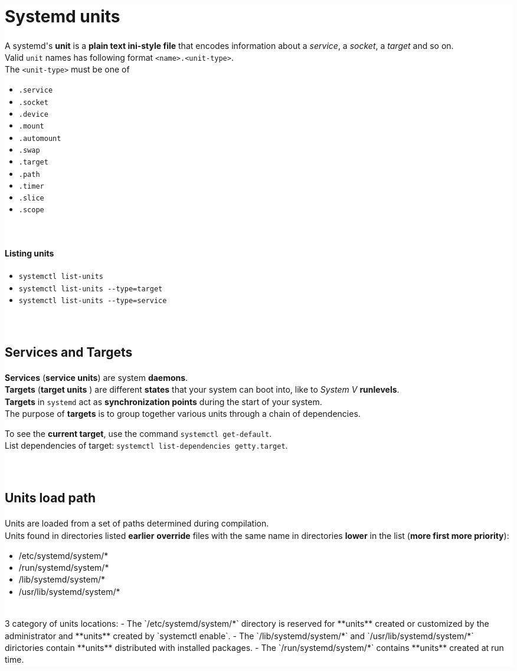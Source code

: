 # Systemd units
A systemd's **unit** is a **plain text ini-style file** that encodes information about a *service*, a *socket*, a *target* and so on.<br>
Valid `unit` names has following format `<name>.<unit-type>`.<br>
The `<unit-type>` must be one of
- `.service`
- `.socket`
- `.device`
- `.mount`
- `.automount`
- `.swap`
- `.target`
- `.path`
- `.timer`
- `.slice`
- `.scope`

<br>

#### Listing units
- `systemctl list-units`
- `systemctl list-units --type=target`
- `systemctl list-units --type=service`

<br>

## Services and Targets
**Services** (**service units**) are system **daemons**.<br>
**Targets** (**target units** ) are different **states** that your system can boot into, like to *System V* **runlevels**.<br>
**Targets** in `systemd` act as **synchronization points** during the start of your system.<br>
The purpose of **targets** is to group together various units through a chain of dependencies.<br>

To see the **current target**, use the command `systemctl get-default`.<br>
List dependencies of target: `systemctl list-dependencies getty.target`.

<br>

## Units load path
Units are loaded from a set of paths determined during compilation.<br>
Units found in directories listed **earlier** **override** files with the same name in directories **lower** in the list (**more first more priority**):
- /etc/systemd/system/*
- /run/systemd/system/*
- /lib/systemd/system/*
- /usr/lib/systemd/system/*

<br>
3 category of units locations:
- The `/etc/systemd/system/*` directory is reserved for **units** created or customized by the administrator and **units** created by `systemctl enable`.
- The `/lib/systemd/system/*` and `/usr/lib/systemd/system/*` dirictories contain **units** distributed with installed packages.
- The `/run/systemd/system/*` contains **units** created at run time.
